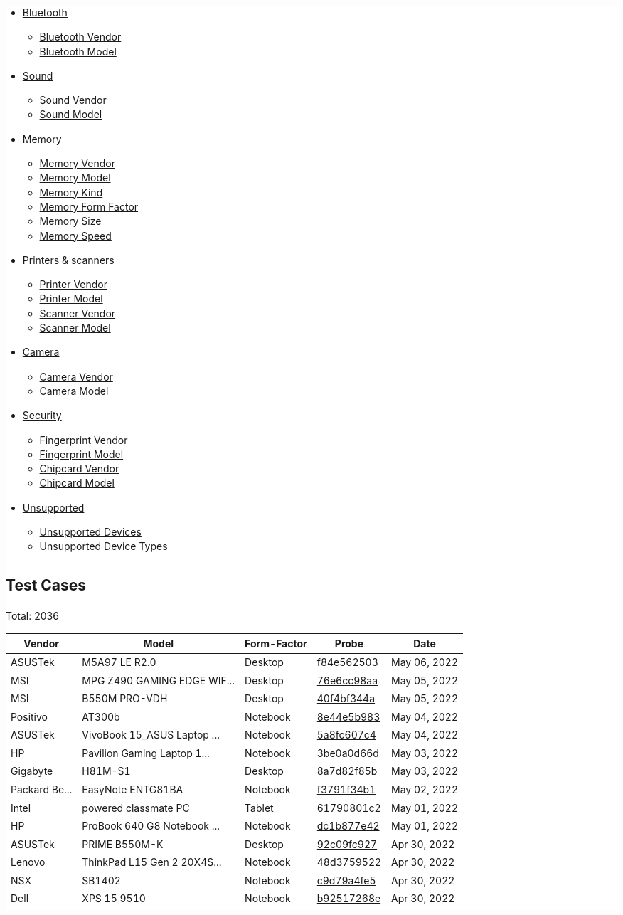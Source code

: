 * [ Bluetooth ](#bluetooth)
  - [ Bluetooth Vendor         ](#bluetooth-vendor)
  - [ Bluetooth Model          ](#bluetooth-model)

* [ Sound ](#sound)
  - [ Sound Vendor             ](#sound-vendor)
  - [ Sound Model              ](#sound-model)

* [ Memory ](#memory)
  - [ Memory Vendor            ](#memory-vendor)
  - [ Memory Model             ](#memory-model)
  - [ Memory Kind              ](#memory-kind)
  - [ Memory Form Factor       ](#memory-form-factor)
  - [ Memory Size              ](#memory-size)
  - [ Memory Speed             ](#memory-speed)

* [ Printers & scanners ](#printers--scanners)
  - [ Printer Vendor           ](#printer-vendor)
  - [ Printer Model            ](#printer-model)
  - [ Scanner Vendor           ](#scanner-vendor)
  - [ Scanner Model            ](#scanner-model)

* [ Camera ](#camera)
  - [ Camera Vendor            ](#camera-vendor)
  - [ Camera Model             ](#camera-model)

* [ Security ](#security)
  - [ Fingerprint Vendor       ](#fingerprint-vendor)
  - [ Fingerprint Model        ](#fingerprint-model)
  - [ Chipcard Vendor          ](#chipcard-vendor)
  - [ Chipcard Model           ](#chipcard-model)

* [ Unsupported ](#unsupported)
  - [ Unsupported Devices      ](#unsupported-devices)
  - [ Unsupported Device Types ](#unsupported-device-types)


Test Cases
----------

Total: 2036

| Vendor        | Model                       | Form-Factor | Probe                                                      | Date         |
|---------------|-----------------------------|-------------|------------------------------------------------------------|--------------|
| ASUSTek       | M5A97 LE R2.0               | Desktop     | [f84e562503](https://linux-hardware.org/?probe=f84e562503) | May 06, 2022 |
| MSI           | MPG Z490 GAMING EDGE WIF... | Desktop     | [76e6cc98aa](https://linux-hardware.org/?probe=76e6cc98aa) | May 05, 2022 |
| MSI           | B550M PRO-VDH               | Desktop     | [40f4bf344a](https://linux-hardware.org/?probe=40f4bf344a) | May 05, 2022 |
| Positivo      | AT300b                      | Notebook    | [8e44e5b983](https://linux-hardware.org/?probe=8e44e5b983) | May 04, 2022 |
| ASUSTek       | VivoBook 15_ASUS Laptop ... | Notebook    | [5a8fc607c4](https://linux-hardware.org/?probe=5a8fc607c4) | May 04, 2022 |
| HP            | Pavilion Gaming Laptop 1... | Notebook    | [3be0a0d66d](https://linux-hardware.org/?probe=3be0a0d66d) | May 03, 2022 |
| Gigabyte      | H81M-S1                     | Desktop     | [8a7d82f85b](https://linux-hardware.org/?probe=8a7d82f85b) | May 03, 2022 |
| Packard Be... | EasyNote ENTG81BA           | Notebook    | [f3791f34b1](https://linux-hardware.org/?probe=f3791f34b1) | May 02, 2022 |
| Intel         | powered classmate PC        | Tablet      | [61790801c2](https://linux-hardware.org/?probe=61790801c2) | May 01, 2022 |
| HP            | ProBook 640 G8 Notebook ... | Notebook    | [dc1b877e42](https://linux-hardware.org/?probe=dc1b877e42) | May 01, 2022 |
| ASUSTek       | PRIME B550M-K               | Desktop     | [92c09fc927](https://linux-hardware.org/?probe=92c09fc927) | Apr 30, 2022 |
| Lenovo        | ThinkPad L15 Gen 2 20X4S... | Notebook    | [48d3759522](https://linux-hardware.org/?probe=48d3759522) | Apr 30, 2022 |
| NSX           | SB1402                      | Notebook    | [c9d79a4fe5](https://linux-hardware.org/?probe=c9d79a4fe5) | Apr 30, 2022 |
| Dell          | XPS 15 9510                 | Notebook    | [b92517268e](https://linux-hardware.org/?probe=b92517268e) | Apr 30, 2022 |